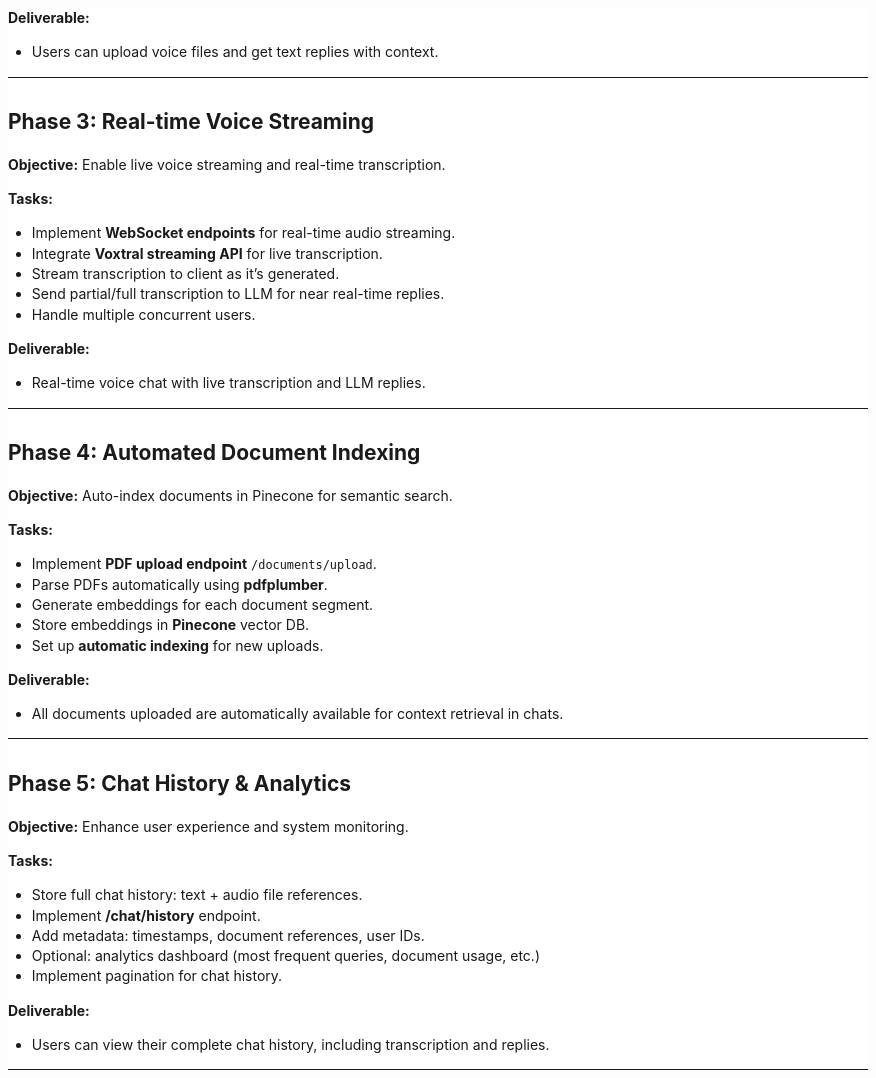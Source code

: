 **Deliverable:**

* Users can upload voice files and get text replies with context.

---

## **Phase 3: Real-time Voice Streaming**

**Objective:** Enable live voice streaming and real-time transcription.

**Tasks:**

* Implement **WebSocket endpoints** for real-time audio streaming.
* Integrate **Voxtral streaming API** for live transcription.
* Stream transcription to client as it’s generated.
* Send partial/full transcription to LLM for near real-time replies.
* Handle multiple concurrent users.

**Deliverable:**

* Real-time voice chat with live transcription and LLM replies.

---

## **Phase 4: Automated Document Indexing**

**Objective:** Auto-index documents in Pinecone for semantic search.

**Tasks:**

* Implement **PDF upload endpoint** `/documents/upload`.
* Parse PDFs automatically using **pdfplumber**.
* Generate embeddings for each document segment.
* Store embeddings in **Pinecone** vector DB.
* Set up **automatic indexing** for new uploads.

**Deliverable:**

* All documents uploaded are automatically available for context retrieval in chats.

---

## **Phase 5: Chat History & Analytics**

**Objective:** Enhance user experience and system monitoring.

**Tasks:**

* Store full chat history: text + audio file references.
* Implement **/chat/history** endpoint.
* Add metadata: timestamps, document references, user IDs.
* Optional: analytics dashboard (most frequent queries, document usage, etc.)
* Implement pagination for chat history.

**Deliverable:**

* Users can view their complete chat history, including transcription and replies.

---